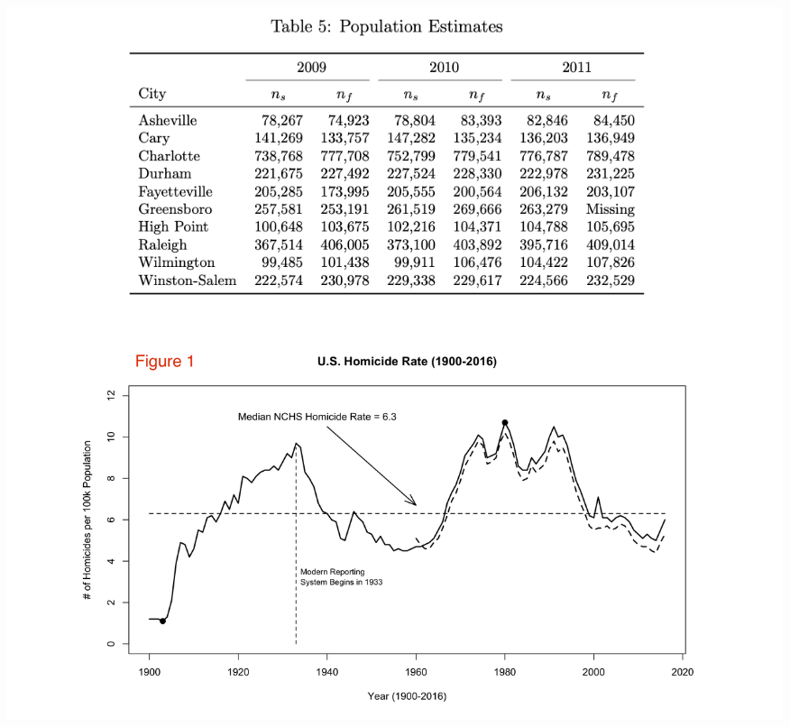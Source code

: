 <p align="center">
<img src="nc-pop.png" width="600px">
</p>

<p align="center">
<img src="homicides.png" width="700px">
</p>
